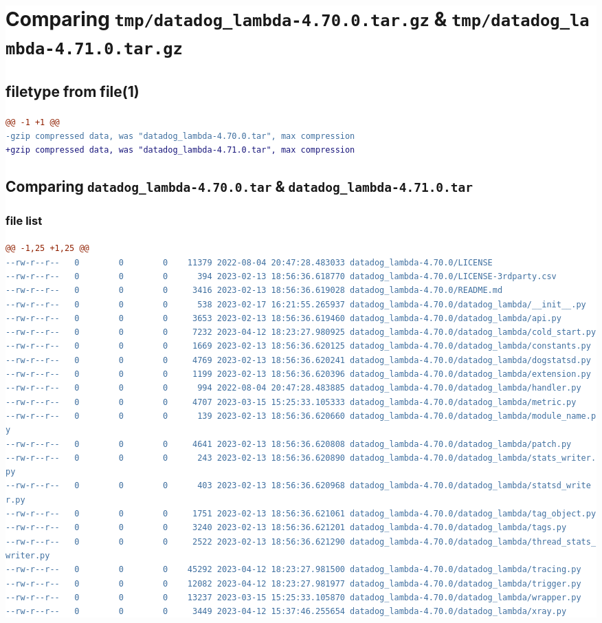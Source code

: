 # Comparing `tmp/datadog_lambda-4.70.0.tar.gz` & `tmp/datadog_lambda-4.71.0.tar.gz`

## filetype from file(1)

```diff
@@ -1 +1 @@
-gzip compressed data, was "datadog_lambda-4.70.0.tar", max compression
+gzip compressed data, was "datadog_lambda-4.71.0.tar", max compression
```

## Comparing `datadog_lambda-4.70.0.tar` & `datadog_lambda-4.71.0.tar`

### file list

```diff
@@ -1,25 +1,25 @@
--rw-r--r--   0        0        0    11379 2022-08-04 20:47:28.483033 datadog_lambda-4.70.0/LICENSE
--rw-r--r--   0        0        0      394 2023-02-13 18:56:36.618770 datadog_lambda-4.70.0/LICENSE-3rdparty.csv
--rw-r--r--   0        0        0     3416 2023-02-13 18:56:36.619028 datadog_lambda-4.70.0/README.md
--rw-r--r--   0        0        0      538 2023-02-17 16:21:55.265937 datadog_lambda-4.70.0/datadog_lambda/__init__.py
--rw-r--r--   0        0        0     3653 2023-02-13 18:56:36.619460 datadog_lambda-4.70.0/datadog_lambda/api.py
--rw-r--r--   0        0        0     7232 2023-04-12 18:23:27.980925 datadog_lambda-4.70.0/datadog_lambda/cold_start.py
--rw-r--r--   0        0        0     1669 2023-02-13 18:56:36.620125 datadog_lambda-4.70.0/datadog_lambda/constants.py
--rw-r--r--   0        0        0     4769 2023-02-13 18:56:36.620241 datadog_lambda-4.70.0/datadog_lambda/dogstatsd.py
--rw-r--r--   0        0        0     1199 2023-02-13 18:56:36.620396 datadog_lambda-4.70.0/datadog_lambda/extension.py
--rw-r--r--   0        0        0      994 2022-08-04 20:47:28.483885 datadog_lambda-4.70.0/datadog_lambda/handler.py
--rw-r--r--   0        0        0     4707 2023-03-15 15:25:33.105333 datadog_lambda-4.70.0/datadog_lambda/metric.py
--rw-r--r--   0        0        0      139 2023-02-13 18:56:36.620660 datadog_lambda-4.70.0/datadog_lambda/module_name.py
--rw-r--r--   0        0        0     4641 2023-02-13 18:56:36.620808 datadog_lambda-4.70.0/datadog_lambda/patch.py
--rw-r--r--   0        0        0      243 2023-02-13 18:56:36.620890 datadog_lambda-4.70.0/datadog_lambda/stats_writer.py
--rw-r--r--   0        0        0      403 2023-02-13 18:56:36.620968 datadog_lambda-4.70.0/datadog_lambda/statsd_writer.py
--rw-r--r--   0        0        0     1751 2023-02-13 18:56:36.621061 datadog_lambda-4.70.0/datadog_lambda/tag_object.py
--rw-r--r--   0        0        0     3240 2023-02-13 18:56:36.621201 datadog_lambda-4.70.0/datadog_lambda/tags.py
--rw-r--r--   0        0        0     2522 2023-02-13 18:56:36.621290 datadog_lambda-4.70.0/datadog_lambda/thread_stats_writer.py
--rw-r--r--   0        0        0    45292 2023-04-12 18:23:27.981500 datadog_lambda-4.70.0/datadog_lambda/tracing.py
--rw-r--r--   0        0        0    12082 2023-04-12 18:23:27.981977 datadog_lambda-4.70.0/datadog_lambda/trigger.py
--rw-r--r--   0        0        0    13237 2023-03-15 15:25:33.105870 datadog_lambda-4.70.0/datadog_lambda/wrapper.py
--rw-r--r--   0        0        0     3449 2023-04-12 15:37:46.255654 datadog_lambda-4.70.0/datadog_lambda/xray.py
```